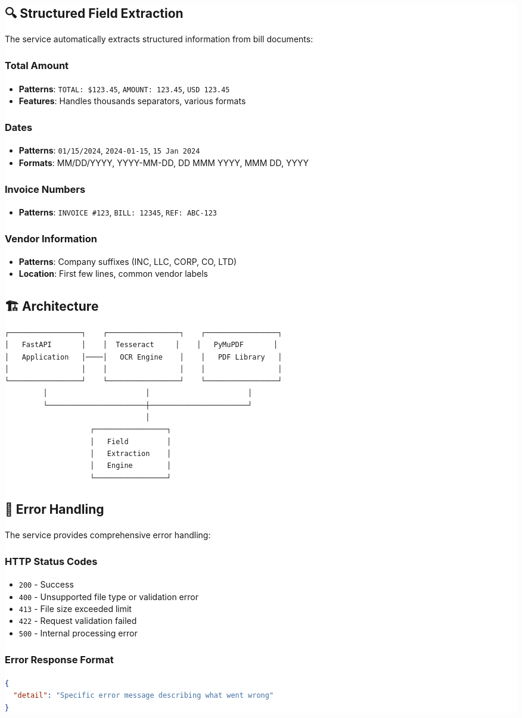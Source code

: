## 🔍 Structured Field Extraction

The service automatically extracts structured information from bill documents:

### Total Amount
- **Patterns**: `TOTAL: $123.45`, `AMOUNT: 123.45`, `USD 123.45`
- **Features**: Handles thousands separators, various formats

### Dates
- **Patterns**: `01/15/2024`, `2024-01-15`, `15 Jan 2024`
- **Formats**: MM/DD/YYYY, YYYY-MM-DD, DD MMM YYYY, MMM DD, YYYY

### Invoice Numbers
- **Patterns**: `INVOICE #123`, `BILL: 12345`, `REF: ABC-123`

### Vendor Information
- **Patterns**: Company suffixes (INC, LLC, CORP, CO, LTD)
- **Location**: First few lines, common vendor labels

## 🏗️ Architecture

```
┌─────────────────┐    ┌─────────────────┐    ┌─────────────────┐
│   FastAPI       │    │  Tesseract     │    │   PyMuPDF       │
│   Application   │────│   OCR Engine    │    │   PDF Library   │
│                 │    │                 │    │                 │
└─────────────────┘    └─────────────────┘    └─────────────────┘
         │                       │                       │
         └───────────────────────┼───────────────────────┘
                                 │
                    ┌─────────────────┐
                    │   Field         │
                    │   Extraction    │
                    │   Engine        │
                    └─────────────────┘
```

## 🚨 Error Handling

The service provides comprehensive error handling:

### HTTP Status Codes
- `200` - Success
- `400` - Unsupported file type or validation error
- `413` - File size exceeded limit
- `422` - Request validation failed
- `500` - Internal processing error

### Error Response Format
```json
{
  "detail": "Specific error message describing what went wrong"
}
```
